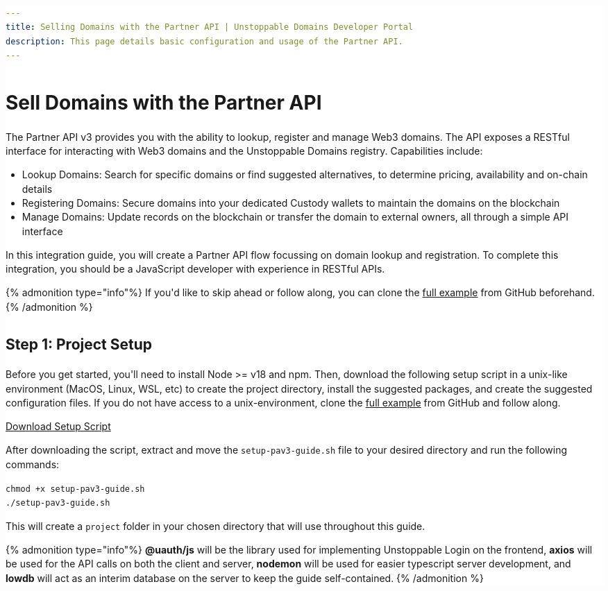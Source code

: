 ```yaml
---
title: Selling Domains with the Partner API | Unstoppable Domains Developer Portal
description: This page details basic configuration and usage of the Partner API.
---
```


# Sell Domains with the Partner API

The Partner API v3 provides you with the ability to lookup, register and manage Web3 domains. The API exposes a RESTful interface for interacting with Web3 domains and the Unstoppable Domains registry. Capabilities include:

- Lookup Domains: Search for specific domains or find suggested alternatives, to determine pricing, availability and on-chain details
- Registering Domains: Secure domains into your dedicated Custody wallets to maintain the domains on the blockchain
- Manage Domains: Update records on the blockchain or transfer the domain to external owners, all through a simple API interface

In this integration guide, you will create a Partner API flow focussing on domain lookup and registration. To complete this integration, you should be a JavaScript developer with experience in RESTful APIs.

{% admonition type="info"%}
If you'd like to skip ahead or follow along, you can clone the [full example](https://github.com/unstoppabledomains/demos/tree/vincent/full-flow/Unstoppable%20Partner%20API%20Example) from GitHub beforehand.
{% /admonition %}

## Step 1: Project Setup

Before you get started, you'll need to install Node >= v18 and npm. Then, download the following setup script in a unix-like environment (MacOS, Linux, WSL, etc) to create the project directory, install the suggested packages, and create the suggested configuration files. If you do not have access to a unix-environment, clone the [full example](https://github.com/unstoppabledomains/demos/tree/vincent/full-flow/Unstoppable%20Partner%20API%20Example) from GitHub and follow along.

[Download Setup Script](https://gist.github.com/V-Shadbolt/ea43bd25d63c1b10fdf8ea1740073290/archive/63f8da87228028c83cad16493ac84de8700de398.zip)

After downloading the script, extract and move the `setup-pav3-guide.sh` file to your desired directory and run the following commands:

```shell
chmod +x setup-pav3-guide.sh
./setup-pav3-guide.sh
```

This will create a `project` folder in your chosen directory that will use throughout this guide.

{% admonition type="info"%}
**@uauth/js** will be the library used for implementing Unstoppable Login on the frontend, **axios** will be used for the API calls on both the client and server, **nodemon** will be used for easier typescript server development, and **lowdb** will act as an interim database on the server to keep the guide self-contained.
{% /admonition %}

